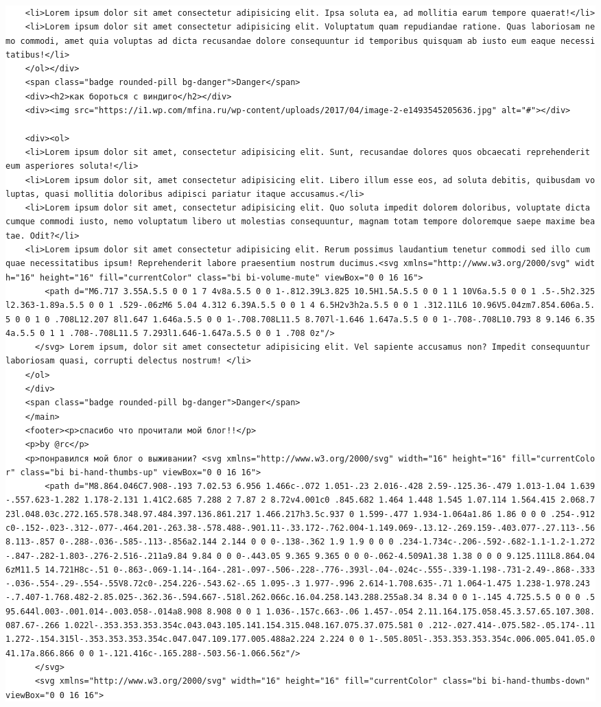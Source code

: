         <li>Lorem ipsum dolor sit amet consectetur adipisicing elit. Ipsa soluta ea, ad mollitia earum tempore quaerat!</li>
        <li>Lorem ipsum dolor sit amet consectetur adipisicing elit. Voluptatum quam repudiandae ratione. Quas laboriosam nemo commodi, amet quia voluptas ad dicta recusandae dolore consequuntur id temporibus quisquam ab iusto eum eaque necessitatibus!</li>
        </ol></div>
        <span class="badge rounded-pill bg-danger">Danger</span>
        <div><h2>как бороться с виндиго</h2></div> 
        <div><img src="https://i1.wp.com/mfina.ru/wp-content/uploads/2017/04/image-2-e1493545205636.jpg" alt="#"></div>
        
        <div><ol>
        <li>Lorem ipsum dolor sit amet, consectetur adipisicing elit. Sunt, recusandae dolores quos obcaecati reprehenderit eum asperiores soluta!</li>
        <li>Lorem ipsum dolor sit, amet consectetur adipisicing elit. Libero illum esse eos, ad soluta debitis, quibusdam voluptas, quasi mollitia doloribus adipisci pariatur itaque accusamus.</li>
        <li>Lorem ipsum dolor sit amet, consectetur adipisicing elit. Quo soluta impedit dolorem doloribus, voluptate dicta cumque commodi iusto, nemo voluptatum libero ut molestias consequuntur, magnam totam tempore doloremque saepe maxime beatae. Odit?</li>
        <li>Lorem ipsum dolor sit amet consectetur adipisicing elit. Rerum possimus laudantium tenetur commodi sed illo cum quae necessitatibus ipsum! Reprehenderit labore praesentium nostrum ducimus.<svg xmlns="http://www.w3.org/2000/svg" width="16" height="16" fill="currentColor" class="bi bi-volume-mute" viewBox="0 0 16 16">
            <path d="M6.717 3.55A.5.5 0 0 1 7 4v8a.5.5 0 0 1-.812.39L3.825 10.5H1.5A.5.5 0 0 1 1 10V6a.5.5 0 0 1 .5-.5h2.325l2.363-1.89a.5.5 0 0 1 .529-.06zM6 5.04 4.312 6.39A.5.5 0 0 1 4 6.5H2v3h2a.5.5 0 0 1 .312.11L6 10.96V5.04zm7.854.606a.5.5 0 0 1 0 .708L12.207 8l1.647 1.646a.5.5 0 0 1-.708.708L11.5 8.707l-1.646 1.647a.5.5 0 0 1-.708-.708L10.793 8 9.146 6.354a.5.5 0 1 1 .708-.708L11.5 7.293l1.646-1.647a.5.5 0 0 1 .708 0z"/>
          </svg> Lorem ipsum, dolor sit amet consectetur adipisicing elit. Vel sapiente accusamus non? Impedit consequuntur laboriosam quasi, corrupti delectus nostrum! </li>
        </ol>
        </div>
        <span class="badge rounded-pill bg-danger">Danger</span>
        </main>
        <footer><p>спасибо что прочитали мой блог!!</p>
        <p>by @rc</p>
        <p>понравился мой блог о выживании? <svg xmlns="http://www.w3.org/2000/svg" width="16" height="16" fill="currentColor" class="bi bi-hand-thumbs-up" viewBox="0 0 16 16">
            <path d="M8.864.046C7.908-.193 7.02.53 6.956 1.466c-.072 1.051-.23 2.016-.428 2.59-.125.36-.479 1.013-1.04 1.639-.557.623-1.282 1.178-2.131 1.41C2.685 7.288 2 7.87 2 8.72v4.001c0 .845.682 1.464 1.448 1.545 1.07.114 1.564.415 2.068.723l.048.03c.272.165.578.348.97.484.397.136.861.217 1.466.217h3.5c.937 0 1.599-.477 1.934-1.064a1.86 1.86 0 0 0 .254-.912c0-.152-.023-.312-.077-.464.201-.263.38-.578.488-.901.11-.33.172-.762.004-1.149.069-.13.12-.269.159-.403.077-.27.113-.568.113-.857 0-.288-.036-.585-.113-.856a2.144 2.144 0 0 0-.138-.362 1.9 1.9 0 0 0 .234-1.734c-.206-.592-.682-1.1-1.2-1.272-.847-.282-1.803-.276-2.516-.211a9.84 9.84 0 0 0-.443.05 9.365 9.365 0 0 0-.062-4.509A1.38 1.38 0 0 0 9.125.111L8.864.046zM11.5 14.721H8c-.51 0-.863-.069-1.14-.164-.281-.097-.506-.228-.776-.393l-.04-.024c-.555-.339-1.198-.731-2.49-.868-.333-.036-.554-.29-.554-.55V8.72c0-.254.226-.543.62-.65 1.095-.3 1.977-.996 2.614-1.708.635-.71 1.064-1.475 1.238-1.978.243-.7.407-1.768.482-2.85.025-.362.36-.594.667-.518l.262.066c.16.04.258.143.288.255a8.34 8.34 0 0 1-.145 4.725.5.5 0 0 0 .595.644l.003-.001.014-.003.058-.014a8.908 8.908 0 0 1 1.036-.157c.663-.06 1.457-.054 2.11.164.175.058.45.3.57.65.107.308.087.67-.266 1.022l-.353.353.353.354c.043.043.105.141.154.315.048.167.075.37.075.581 0 .212-.027.414-.075.582-.05.174-.111.272-.154.315l-.353.353.353.354c.047.047.109.177.005.488a2.224 2.224 0 0 1-.505.805l-.353.353.353.354c.006.005.041.05.041.17a.866.866 0 0 1-.121.416c-.165.288-.503.56-1.066.56z"/>
          </svg>
          <svg xmlns="http://www.w3.org/2000/svg" width="16" height="16" fill="currentColor" class="bi bi-hand-thumbs-down" viewBox="0 0 16 16">
